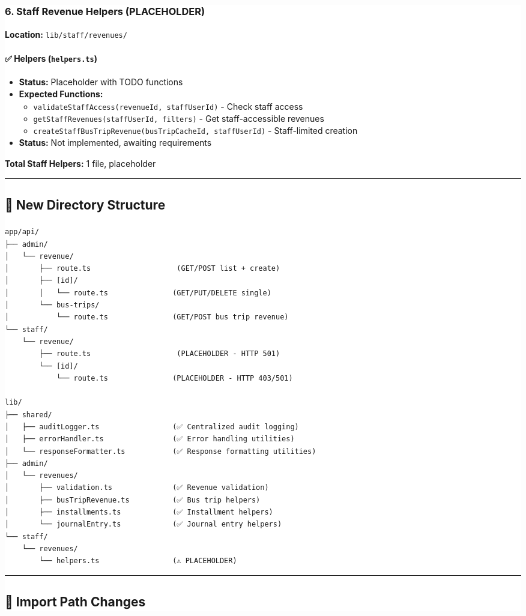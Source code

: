### 6. Staff Revenue Helpers (PLACEHOLDER)

**Location:** `lib/staff/revenues/`

#### ✅ Helpers (`helpers.ts`)
- **Status:** Placeholder with TODO functions
- **Expected Functions:**
  - `validateStaffAccess(revenueId, staffUserId)` - Check staff access
  - `getStaffRevenues(staffUserId, filters)` - Get staff-accessible revenues
  - `createStaffBusTripRevenue(busTripCacheId, staffUserId)` - Staff-limited creation
- **Status:** Not implemented, awaiting requirements

**Total Staff Helpers:** 1 file, placeholder

---

## 📂 New Directory Structure

```
app/api/
├── admin/
│   └── revenue/
│       ├── route.ts                    (GET/POST list + create)
│       ├── [id]/
│       │   └── route.ts               (GET/PUT/DELETE single)
│       └── bus-trips/
│           └── route.ts               (GET/POST bus trip revenue)
└── staff/
    └── revenue/
        ├── route.ts                    (PLACEHOLDER - HTTP 501)
        └── [id]/
            └── route.ts               (PLACEHOLDER - HTTP 403/501)

lib/
├── shared/
│   ├── auditLogger.ts                 (✅ Centralized audit logging)
│   ├── errorHandler.ts                (✅ Error handling utilities)
│   └── responseFormatter.ts           (✅ Response formatting utilities)
├── admin/
│   └── revenues/
│       ├── validation.ts              (✅ Revenue validation)
│       ├── busTripRevenue.ts          (✅ Bus trip helpers)
│       ├── installments.ts            (✅ Installment helpers)
│       └── journalEntry.ts            (✅ Journal entry helpers)
└── staff/
    └── revenues/
        └── helpers.ts                 (⚠️ PLACEHOLDER)
```

---

## 🔄 Import Path Changes
